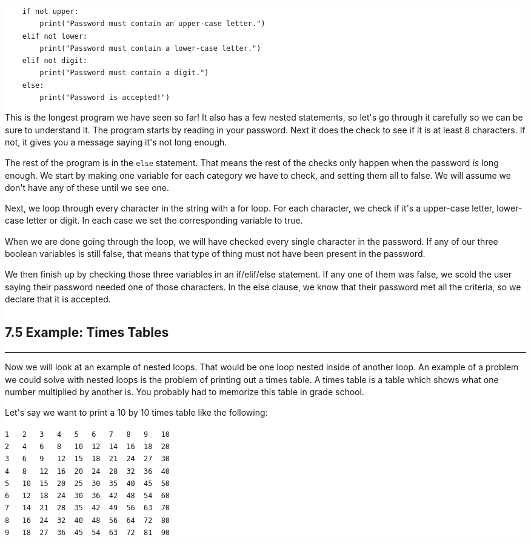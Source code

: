 ``` {.python}
    if not upper:
        print("Password must contain an upper-case letter.")
    elif not lower:
        print("Password must contain a lower-case letter.")
    elif not digit:
        print("Password must contain a digit.")
    else:
        print("Password is accepted!")
```

This is the longest program we have seen so far! It also has a few
nested statements, so let\'s go through it carefully so we can be sure
to understand it. The program starts by reading in your password. Next
it does the check to see if it is at least 8 characters. If not, it
gives you a message saying it\'s not long enough.

The rest of the program is in the `else` statement. That means the rest
of the checks only happen when the password *is* long enough. We start
by making one variable for each category we have to check, and setting
them all to false. We will assume we don\'t have any of these until we
see one.

Next, we loop through every character in the string with a for loop. For
each character, we check if it\'s a upper-case letter, lower-case letter
or digit. In each case we set the corresponding variable to true.

When we are done going through the loop, we will have checked every
single character in the password. If any of our three boolean variables
is still false, that means that type of thing must not have been present
in the password.

We then finish up by checking those three variables in an if/elif/else
statement. If any one of them was false, we scold the user saying their
password needed one of those characters. In the else clause, we know
that their password met all the criteria, so we declare that it is
accepted.

7.5 Example: Times Tables
-------------------------

------------------------------------------------------------------------

Now we will look at an example of nested loops. That would be one loop
nested inside of another loop. An example of a problem we could solve
with nested loops is the problem of printing out a times table. A times
table is a table which shows what one number multiplied by another is.
You probably had to memorize this table in grade school.

Let\'s say we want to print a 10 by 10 times table like the following:

``` {.output}
1   2   3   4   5   6   7   8   9   10   
2   4   6   8   10  12  14  16  18  20  
3   6   9   12  15  18  21  24  27  30  
4   8   12  16  20  24  28  32  36  40  
5   10  15  20  25  30  35  40  45  50  
6   12  18  24  30  36  42  48  54  60  
7   14  21  28  35  42  49  56  63  70  
8   16  24  32  40  48  56  64  72  80  
9   18  27  36  45  54  63  72  81  90  
```
